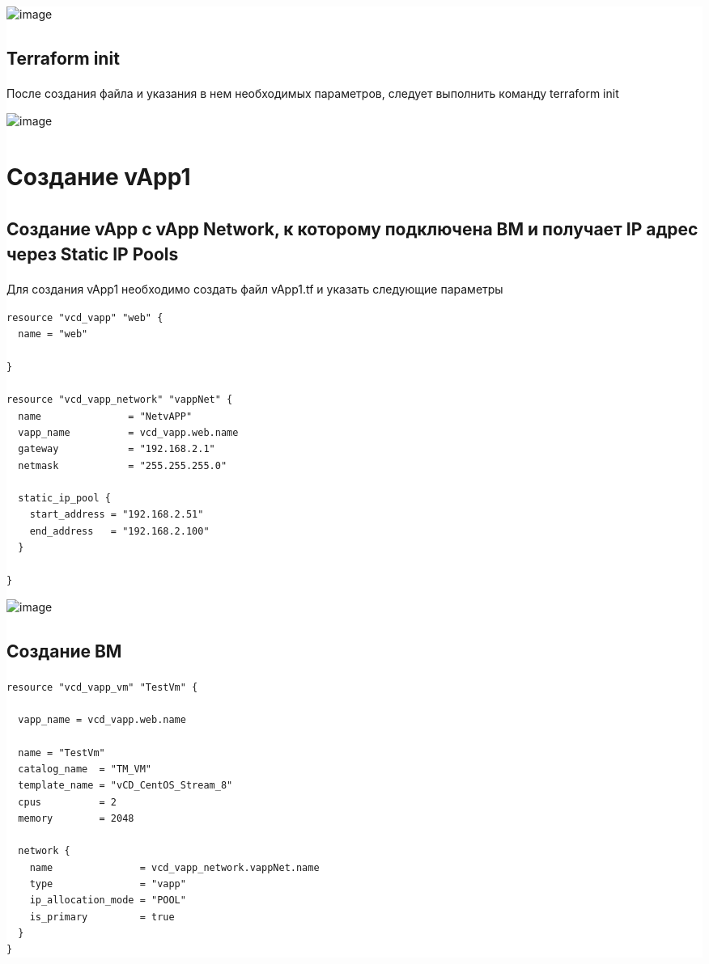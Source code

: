![image](https://user-images.githubusercontent.com/79700810/193747840-0eda74a1-e26f-4188-a0f0-95f1d626f93d.png)

## Terraform init

После создания файла и указания в нем необходимых параметров, следует выполнить команду terraform init

![image](https://user-images.githubusercontent.com/79700810/193747809-16a14a03-e68a-4392-80f9-cee1f6e9dbc5.png)

# Создание vApp1
## Создание vApp с vApp Network, к которому подключена ВМ и получает IP адрес через Static IP Pools

Для создания vApp1 необходимо создать файл vApp1.tf и указать следующие параметры

```
resource "vcd_vapp" "web" {
  name = "web"

}

resource "vcd_vapp_network" "vappNet" {
  name               = "NetvAPP"
  vapp_name          = vcd_vapp.web.name
  gateway            = "192.168.2.1"
  netmask            = "255.255.255.0"

  static_ip_pool {
    start_address = "192.168.2.51"
    end_address   = "192.168.2.100"
  }

}
```

![image](https://user-images.githubusercontent.com/79700810/193747868-ea1f3282-7da9-4d36-bb53-3bad2712a713.png)

## Создание ВМ

```
resource "vcd_vapp_vm" "TestVm" {

  vapp_name = vcd_vapp.web.name

  name = "TestVm"
  catalog_name  = "TM_VM"
  template_name = "vCD_CentOS_Stream_8"
  cpus          = 2
  memory        = 2048

  network {
    name               = vcd_vapp_network.vappNet.name
    type               = "vapp"
    ip_allocation_mode = "POOL"
    is_primary         = true
  }
}
```
